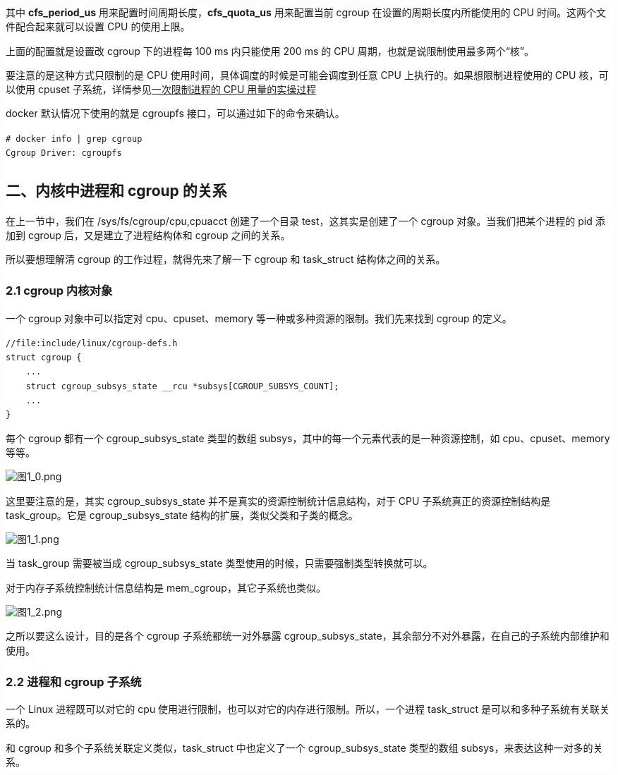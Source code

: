 其中 **cfs_period_us** 用来配置时间周期长度，**cfs_quota_us** 用来配置当前 cgroup 在设置的周期长度内所能使用的 CPU 时间。这两个文件配合起来就可以设置 CPU 的使用上限。

上面的配置就是设置改 cgroup 下的进程每 100 ms 内只能使用 200 ms 的 CPU 周期，也就是说限制使用最多两个“核”。

要注意的是这种方式只限制的是 CPU 使用时间，具体调度的时候是可能会调度到任意 CPU 上执行的。如果想限制进程使用的 CPU 核，可以使用 cpuset 子系统，详情参见[一次限制进程的 CPU 用量的实操过程](https://mp.weixin.qq.com/s/WQXURUChn8AZW17_Bi5plg)

docker 默认情况下使用的就是 cgroupfs 接口，可以通过如下的命令来确认。

```
# docker info | grep cgroup
Cgroup Driver: cgroupfs
```

## 二、内核中进程和 cgroup 的关系

在上一节中，我们在 /sys/fs/cgroup/cpu,cpuacct 创建了一个目录 test，这其实是创建了一个 cgroup 对象。当我们把某个进程的 pid 添加到 cgroup 后，又是建立了进程结构体和 cgroup 之间的关系。

所以要想理解清 cgroup 的工作过程，就得先来了解一下 cgroup 和 task_struct 结构体之间的关系。

### 2.1 cgroup 内核对象

一个 cgroup 对象中可以指定对 cpu、cpuset、memory 等一种或多种资源的限制。我们先来找到 cgroup 的定义。

```
//file:include/linux/cgroup-defs.h
struct cgroup {
    ...
    struct cgroup_subsys_state __rcu *subsys[CGROUP_SUBSYS_COUNT];
    ...
}
```

每个 cgroup 都有一个 cgroup_subsys_state 类型的数组 subsys，其中的每一个元素代表的是一种资源控制，如 cpu、cpuset、memory 等等。

![图1_0.png](https://kfngxl.cn/usr/uploads/2024/03/2880692327.png "图1_0.png")

这里要注意的是，其实 cgroup_subsys_state 并不是真实的资源控制统计信息结构，对于 CPU 子系统真正的资源控制结构是 task_group。它是 cgroup_subsys_state 结构的扩展，类似父类和子类的概念。

![图1_1.png](https://kfngxl.cn/usr/uploads/2024/03/2864698941.png "图1_1.png")

当 task_group 需要被当成 cgroup_subsys_state 类型使用的时候，只需要强制类型转换就可以。

对于内存子系统控制统计信息结构是 mem_cgroup，其它子系统也类似。

![图1_2.png](https://kfngxl.cn/usr/uploads/2024/03/1614648799.png "图1_2.png")

之所以要这么设计，目的是各个 cgroup 子系统都统一对外暴露 cgroup_subsys_state，其余部分不对外暴露，在自己的子系统内部维护和使用。

### 2.2 进程和 cgroup 子系统

一个 Linux 进程既可以对它的 cpu 使用进行限制，也可以对它的内存进行限制。所以，一个进程 task_struct 是可以和多种子系统有关联关系的。

和 cgroup 和多个子系统关联定义类似，task_struct 中也定义了一个 cgroup_subsys_state 类型的数组 subsys，来表达这种一对多的关系。
